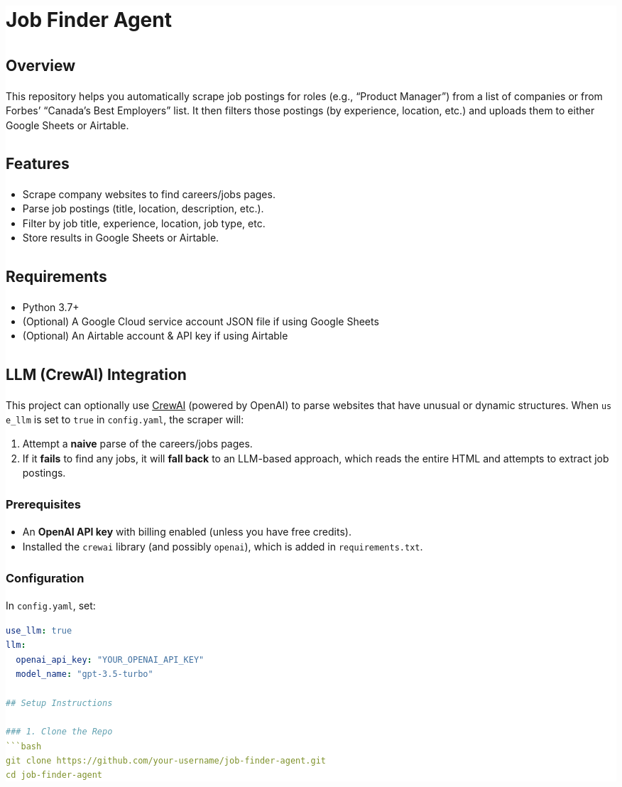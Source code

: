# Job Finder Agent

## Overview
This repository helps you automatically scrape job postings for roles (e.g., “Product Manager”) from a list of companies or from Forbes’ “Canada’s Best Employers” list. It then filters those postings (by experience, location, etc.) and uploads them to either Google Sheets or Airtable.

## Features
- Scrape company websites to find careers/jobs pages.
- Parse job postings (title, location, description, etc.).
- Filter by job title, experience, location, job type, etc.
- Store results in Google Sheets or Airtable.

## Requirements
- Python 3.7+
- (Optional) A Google Cloud service account JSON file if using Google Sheets
- (Optional) An Airtable account & API key if using Airtable

## LLM (CrewAI) Integration

This project can optionally use [CrewAI](https://crewai.io/) (powered by OpenAI) to parse websites that have unusual or dynamic structures. When `use_llm` is set to `true` in `config.yaml`, the scraper will:
1. Attempt a **naive** parse of the careers/jobs pages.
2. If it **fails** to find any jobs, it will **fall back** to an LLM-based approach, which reads the entire HTML and attempts to extract job postings.

### Prerequisites

- An **OpenAI API key** with billing enabled (unless you have free credits).
- Installed the `crewai` library (and possibly `openai`), which is added in `requirements.txt`.

### Configuration

In `config.yaml`, set:

```yaml
use_llm: true
llm:
  openai_api_key: "YOUR_OPENAI_API_KEY"
  model_name: "gpt-3.5-turbo"

## Setup Instructions

### 1. Clone the Repo
```bash
git clone https://github.com/your-username/job-finder-agent.git
cd job-finder-agent
```
